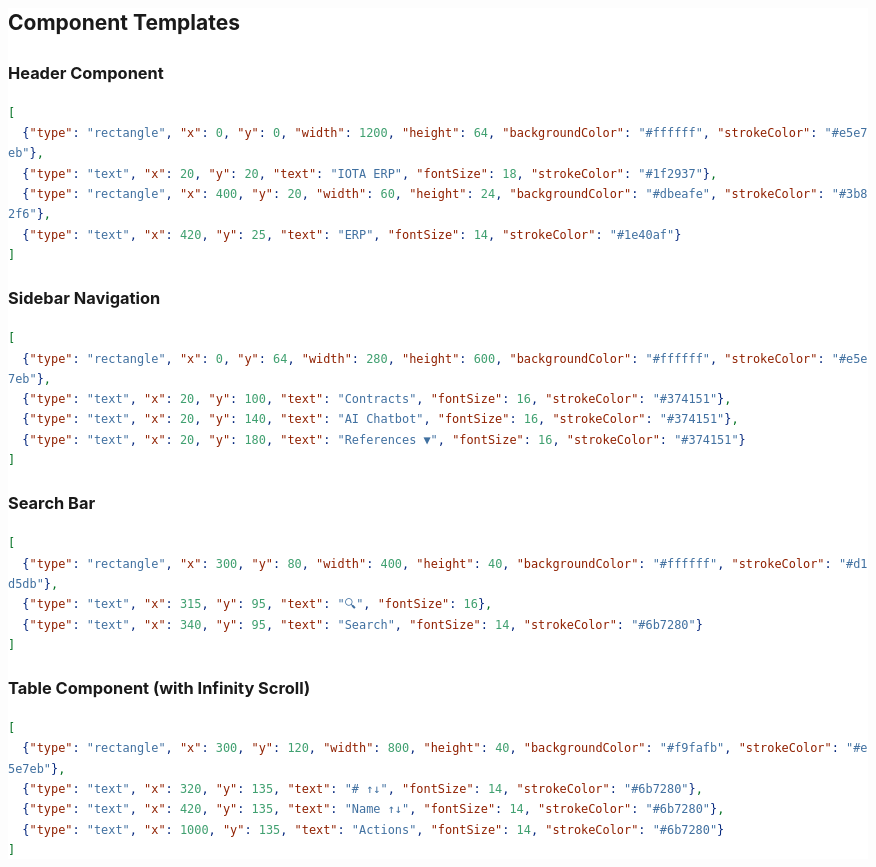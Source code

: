 ## Component Templates

### Header Component
```json
[
  {"type": "rectangle", "x": 0, "y": 0, "width": 1200, "height": 64, "backgroundColor": "#ffffff", "strokeColor": "#e5e7eb"},
  {"type": "text", "x": 20, "y": 20, "text": "IOTA ERP", "fontSize": 18, "strokeColor": "#1f2937"},
  {"type": "rectangle", "x": 400, "y": 20, "width": 60, "height": 24, "backgroundColor": "#dbeafe", "strokeColor": "#3b82f6"},
  {"type": "text", "x": 420, "y": 25, "text": "ERP", "fontSize": 14, "strokeColor": "#1e40af"}
]
```

### Sidebar Navigation
```json
[
  {"type": "rectangle", "x": 0, "y": 64, "width": 280, "height": 600, "backgroundColor": "#ffffff", "strokeColor": "#e5e7eb"},
  {"type": "text", "x": 20, "y": 100, "text": "Contracts", "fontSize": 16, "strokeColor": "#374151"},
  {"type": "text", "x": 20, "y": 140, "text": "AI Chatbot", "fontSize": 16, "strokeColor": "#374151"},
  {"type": "text", "x": 20, "y": 180, "text": "References ▼", "fontSize": 16, "strokeColor": "#374151"}
]
```

### Search Bar
```json
[
  {"type": "rectangle", "x": 300, "y": 80, "width": 400, "height": 40, "backgroundColor": "#ffffff", "strokeColor": "#d1d5db"},
  {"type": "text", "x": 315, "y": 95, "text": "🔍", "fontSize": 16},
  {"type": "text", "x": 340, "y": 95, "text": "Search", "fontSize": 14, "strokeColor": "#6b7280"}
]
```

### Table Component (with Infinity Scroll)
```json
[
  {"type": "rectangle", "x": 300, "y": 120, "width": 800, "height": 40, "backgroundColor": "#f9fafb", "strokeColor": "#e5e7eb"},
  {"type": "text", "x": 320, "y": 135, "text": "# ↑↓", "fontSize": 14, "strokeColor": "#6b7280"},
  {"type": "text", "x": 420, "y": 135, "text": "Name ↑↓", "fontSize": 14, "strokeColor": "#6b7280"},
  {"type": "text", "x": 1000, "y": 135, "text": "Actions", "fontSize": 14, "strokeColor": "#6b7280"}
]
```
